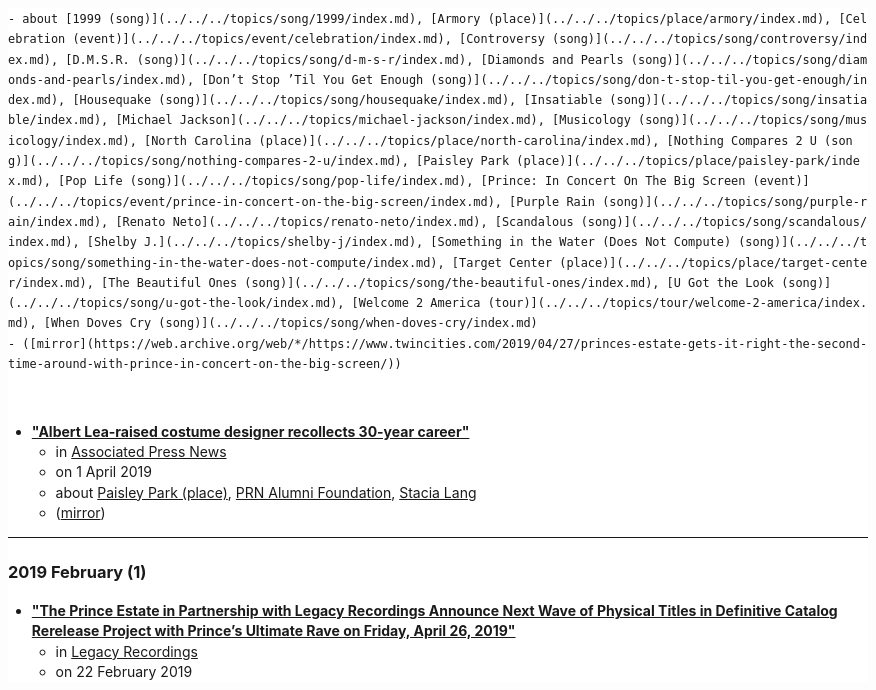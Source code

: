     - about [1999 (song)](../../../topics/song/1999/index.md), [Armory (place)](../../../topics/place/armory/index.md), [Celebration (event)](../../../topics/event/celebration/index.md), [Controversy (song)](../../../topics/song/controversy/index.md), [D.M.S.R. (song)](../../../topics/song/d-m-s-r/index.md), [Diamonds and Pearls (song)](../../../topics/song/diamonds-and-pearls/index.md), [Don’t Stop ’Til You Get Enough (song)](../../../topics/song/don-t-stop-til-you-get-enough/index.md), [Housequake (song)](../../../topics/song/housequake/index.md), [Insatiable (song)](../../../topics/song/insatiable/index.md), [Michael Jackson](../../../topics/michael-jackson/index.md), [Musicology (song)](../../../topics/song/musicology/index.md), [North Carolina (place)](../../../topics/place/north-carolina/index.md), [Nothing Compares 2 U (song)](../../../topics/song/nothing-compares-2-u/index.md), [Paisley Park (place)](../../../topics/place/paisley-park/index.md), [Pop Life (song)](../../../topics/song/pop-life/index.md), [Prince: In Concert On The Big Screen (event)](../../../topics/event/prince-in-concert-on-the-big-screen/index.md), [Purple Rain (song)](../../../topics/song/purple-rain/index.md), [Renato Neto](../../../topics/renato-neto/index.md), [Scandalous (song)](../../../topics/song/scandalous/index.md), [Shelby J.](../../../topics/shelby-j/index.md), [Something in the Water (Does Not Compute) (song)](../../../topics/song/something-in-the-water-does-not-compute/index.md), [Target Center (place)](../../../topics/place/target-center/index.md), [The Beautiful Ones (song)](../../../topics/song/the-beautiful-ones/index.md), [U Got the Look (song)](../../../topics/song/u-got-the-look/index.md), [Welcome 2 America (tour)](../../../topics/tour/welcome-2-america/index.md), [When Doves Cry (song)](../../../topics/song/when-doves-cry/index.md)
    - ([mirror](https://web.archive.org/web/*/https://www.twincities.com/2019/04/27/princes-estate-gets-it-right-the-second-time-around-with-prince-in-concert-on-the-big-screen/))

<br />

 - [**"Albert Lea-raised costume designer recollects 30-year career"**](https://apnews.com/article/66c715dfb28a45dcaeb04e19c52c8722)
    - in [Associated Press News](../../../publications/a-e/associated-press-news/index.md)
    - on 1 April 2019
    - about [Paisley Park (place)](../../../topics/place/paisley-park/index.md), [PRN Alumni Foundation](../../../topics/prn-alumni-foundation/index.md), [Stacia Lang](../../../topics/stacia-lang/index.md)
    - ([mirror](https://web.archive.org/web/*/https://apnews.com/article/66c715dfb28a45dcaeb04e19c52c8722))

----

### 2019 February (1)

 - [**"The Prince Estate in Partnership with Legacy Recordings Announce Next Wave of Physical Titles in Definitive Catalog Rerelease Project with Prince’s Ultimate Rave on Friday, April 26, 2019"**](https://www.legacyrecordings.com/2019/02/22/the-prince-estate-in-partnership-with-legacy-recordings-announce-next-wave-of-physical-titles-cd-dvd-vinyl-in-definitive-catalog-rerelease-project-with-princes-ultimate-rave-on-friday-april-26-2/)
    - in [Legacy Recordings](../../../publications/k-o/legacy-recordings/index.md)
    - on 22 February 2019